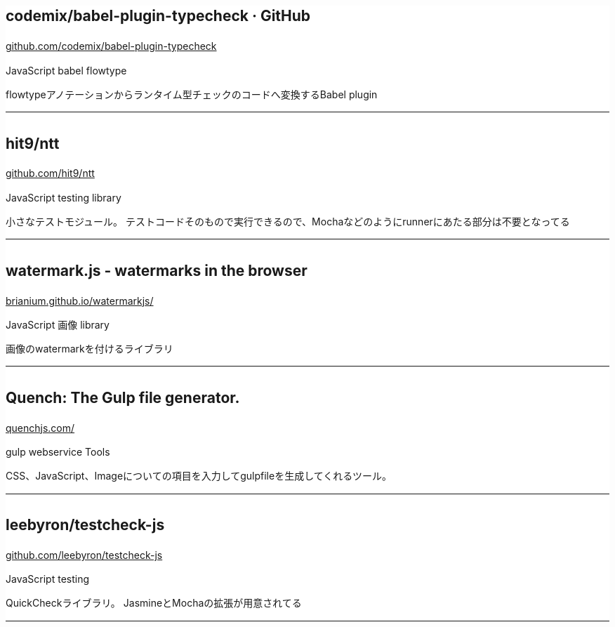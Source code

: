 ## codemix/babel-plugin-typecheck · GitHub
[github.com/codemix/babel-plugin-typecheck](https://github.com/codemix/babel-plugin-typecheck "codemix/babel-plugin-typecheck · GitHub")
<p class="jser-tags jser-tag-icon"><span class="jser-tag">JavaScript</span> <span class="jser-tag">babel</span> <span class="jser-tag">flowtype</span></p>
flowtypeアノテーションからランタイム型チェックのコードへ変換するBabel plugin

----

## hit9/ntt
[github.com/hit9/ntt](https://github.com/hit9/ntt "hit9/ntt")
<p class="jser-tags jser-tag-icon"><span class="jser-tag">JavaScript</span> <span class="jser-tag">testing</span> <span class="jser-tag">library</span></p>
小さなテストモジュール。
テストコードそのもので実行できるので、Mochaなどのようにrunnerにあたる部分は不要となってる

----

## watermark.js - watermarks in the browser
[brianium.github.io/watermarkjs/](http://brianium.github.io/watermarkjs/ "watermark.js - watermarks in the browser")
<p class="jser-tags jser-tag-icon"><span class="jser-tag">JavaScript</span> <span class="jser-tag">画像</span> <span class="jser-tag">library</span></p>
画像のwatermarkを付けるライブラリ

----

## Quench: The Gulp file generator.
[quenchjs.com/](http://quenchjs.com/ "Quench: The Gulp file generator.")
<p class="jser-tags jser-tag-icon"><span class="jser-tag">gulp</span> <span class="jser-tag">webservice</span> <span class="jser-tag">Tools</span></p>
CSS、JavaScript、Imageについての項目を入力してgulpfileを生成してくれるツール。

----

## leebyron/testcheck-js
[github.com/leebyron/testcheck-js](https://github.com/leebyron/testcheck-js "leebyron/testcheck-js")
<p class="jser-tags jser-tag-icon"><span class="jser-tag">JavaScript</span> <span class="jser-tag">testing</span></p>
QuickCheckライブラリ。
JasmineとMochaの拡張が用意されてる

----